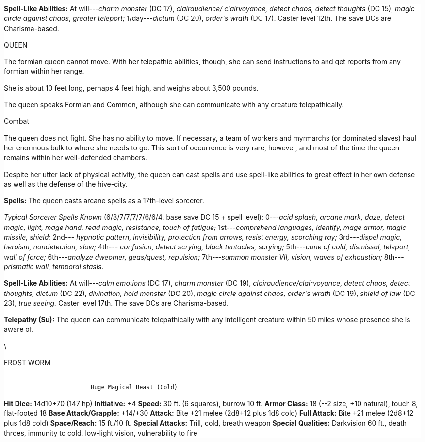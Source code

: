 **Spell-Like Abilities:** At will---*charm monster* (DC 17),
*clairaudience/ clairvoyance, detect chaos, detect thoughts* (DC 15),
*magic circle against chaos*, *greater teleport;* 1/day---*dictum* (DC
20), *order's wrath* (DC 17). Caster level 12th. The save DCs are
Charisma-based.

QUEEN

The formian queen cannot move. With her telepathic abilities, though,
she can send instructions to and get reports from any formian within her
range.

She is about 10 feet long, perhaps 4 feet high, and weighs about 3,500
pounds.

The queen speaks Formian and Common, although she can communicate with
any creature telepathically.

Combat

The queen does not fight. She has no ability to move. If necessary, a
team of workers and myrmarchs (or dominated slaves) haul her enormous
bulk to where she needs to go. This sort of occurrence is very rare,
however, and most of the time the queen remains within her well-defended
chambers.

Despite her utter lack of physical activity, the queen can cast spells
and use spell-like abilities to great effect in her own defense as well
as the defense of the hive-city.

**Spells:** The queen casts arcane spells as a 17th-level sorcerer.

*Typical Sorcerer Spells Known* (6/8/7/7/7/7/6/6/4, base save DC 15 +
spell level): 0---*acid splash, arcane mark, daze, detect magic, light,
mage hand, read magic, resistance, touch of fatigue;* 1st---*comprehend
languages, identify, mage armor, magic missile, shield;* 2nd---
*hypnotic pattern, invisibility, protection from arrows, resist energy,
scorching ray;* 3rd---*dispel magic, heroism, nondetection, slow;*
4th--- *confusion, detect scrying, black tentacles, scrying;*
5th---*cone of cold, dismissal, teleport, wall of force;* 6th---*analyze
dweomer, geas/quest, repulsion;* 7th---*summon monster VII, vision,
waves of exhaustion;* 8th---*prismatic wall, temporal stasis.*

**Spell-Like Abilities:** At will---*calm emotions* (DC 17), *charm
monster* (DC 19), *clairaudience/clairvoyance, detect chaos, detect
thoughts, dictum* (DC 22), *divination, hold monster* (DC 20), *magic
circle against chaos, order's wrath* (DC 19), *shield of law* (DC 23),
*true seeing.* Caster level 17th. The save DCs are Charisma-based.

**Telepathy (Su):** The queen can communicate telepathically with any
intelligent creature within 50 miles whose presence she is aware of.

\

FROST WORM

  -------------------------- ------------------------------------------------------------------------------------------------
                             Huge Magical Beast (Cold)
  **Hit Dice:**              14d10+70 (147 hp)
  **Initiative:**            +4
  **Speed:**                 30 ft. (6 squares), burrow 10 ft.
  **Armor Class:**           18 (--2 size, +10 natural), touch 8, flat-footed 18
  **Base Attack/Grapple:**   +14/+30
  **Attack:**                Bite +21 melee (2d8+12 plus 1d8 cold)
  **Full Attack:**           Bite +21 melee (2d8+12 plus 1d8 cold)
  **Space/Reach:**           15 ft./10 ft.
  **Special Attacks:**       Trill, cold, breath weapon
  **Special Qualities:**     Darkvision 60 ft., death throes, immunity to cold, low-light vision, vulnerability to fire